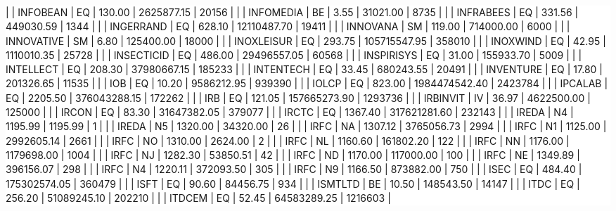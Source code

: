 |  | INFOBEAN | EQ | 130.00 | 2625877.15 | 20156 |
|  | INFOMEDIA | BE | 3.55 | 31021.00 | 8735 |
|  | INFRABEES | EQ | 331.56 | 449030.59 | 1344 |
|  | INGERRAND | EQ | 628.10 | 12110487.70 | 19411 |
|  | INNOVANA | SM | 119.00 | 714000.00 | 6000 |
|  | INNOVATIVE | SM | 6.80 | 125400.00 | 18000 |
|  | INOXLEISUR | EQ | 293.75 | 105715547.95 | 358010 |
|  | INOXWIND | EQ | 42.95 | 1110010.35 | 25728 |
|  | INSECTICID | EQ | 486.00 | 29496557.05 | 60568 |
|  | INSPIRISYS | EQ | 31.00 | 155933.70 | 5009 |
|  | INTELLECT | EQ | 208.30 | 37980667.15 | 185233 |
|  | INTENTECH | EQ | 33.45 | 680243.55 | 20491 |
|  | INVENTURE | EQ | 17.80 | 201326.65 | 11535 |
|  | IOB | EQ | 10.20 | 9586212.95 | 939390 |
|  | IOLCP | EQ | 823.00 | 1984474542.40 | 2423784 |
|  | IPCALAB | EQ | 2205.50 | 376043288.15 | 172262 |
|  | IRB | EQ | 121.05 | 157665273.90 | 1293736 |
|  | IRBINVIT | IV | 36.97 | 4622500.00 | 125000 |
|  | IRCON | EQ | 83.30 | 31647382.05 | 379077 |
|  | IRCTC | EQ | 1367.40 | 317621281.60 | 232143 |
|  | IREDA | N4 | 1195.99 | 1195.99 | 1 |
|  | IREDA | N5 | 1320.00 | 34320.00 | 26 |
|  | IRFC | NA | 1307.12 | 3765056.73 | 2994 |
|  | IRFC | N1 | 1125.00 | 2992605.14 | 2661 |
|  | IRFC | NO | 1310.00 | 2624.00 | 2 |
|  | IRFC | NL | 1160.60 | 161802.20 | 122 |
|  | IRFC | NN | 1176.00 | 1179698.00 | 1004 |
|  | IRFC | NJ | 1282.30 | 53850.51 | 42 |
|  | IRFC | ND | 1170.00 | 117000.00 | 100 |
|  | IRFC | NE | 1349.89 | 396156.07 | 298 |
|  | IRFC | N4 | 1220.11 | 372093.50 | 305 |
|  | IRFC | N9 | 1166.50 | 873882.00 | 750 |
|  | ISEC | EQ | 484.40 | 175302574.05 | 360479 |
|  | ISFT | EQ | 90.60 | 84456.75 | 934 |
|  | ISMTLTD | BE | 10.50 | 148543.50 | 14147 |
|  | ITDC | EQ | 256.20 | 51089245.10 | 202210 |
|  | ITDCEM | EQ | 52.45 | 64583289.25 | 1216603 |